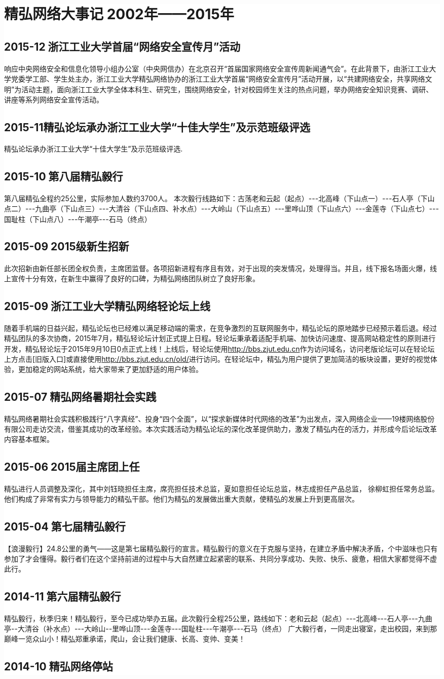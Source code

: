 # 精弘网络大事记 2002年——2015年

## 2015-12 浙江工业大学首届“网络安全宣传月”活动

响应中央网络安全和信息化领导小组办公室（中央网信办）在北京召开“首届国家网络安全宣传周新闻通气会”。在此背景下，由浙江工业大学党委学工部、学生处主办，浙江工业大学精弘网络协办的浙江工业大学首届“网络安全宣传月”活动开展，以“共建网络安全，共享网络文明”为活动主题，面向浙江工业大学全体本科生、研究生，围绕网络安全，针对校园师生关注的热点问题，举办网络安全知识竞赛、调研、讲座等系列网络安全宣传活动。

## 2015-11精弘论坛承办浙江工业大学“十佳大学生”及示范班级评选

精弘论坛承办浙江工业大学“十佳大学生”及示范班级评选.

## 2015-10 第八届精弘毅行

第八届精弘全程约25公里，实际参加人数约3700人。 本次毅行线路如下：古荡老和云起（起点）---北高峰（下山点一）---石人亭（下山点二）---九曲亭（下山点三）---大清谷（下山点四、补水点）---大岭山（下山点五）---里哗山顶（下山点六）---金莲寺（下山点七）---国耻柱（下山点八）---午潮亭---石马（终点）

## 2015-09 2015级新生招新

此次招新由新任部长团全权负责，主席团监督。各项招新进程有序且有效，对于出现的突发情况，处理得当。并且，线下报名场面火爆，线上宣传十分有效，在新生中赢得了良好的口碑，为精弘网络团队树立了良好形象。

## 2015-09 浙江工业大学精弘网络轻论坛上线

随着手机端的日益兴起，精弘论坛也已经难以满足移动端的需求，在竞争激烈的互联网服务中，精弘论坛的原地踏步已经预示着后退。经过精弘团队的多次协商，2015年7月，精弘轻论坛计划正式提上日程。轻论坛秉承着适配手机端、加快访问速度、提高网站稳定性的原则进行开发，精弘轻论坛于2015年9月10日0点正式上线！上线后，轻论坛使用<http://bbs.zjut.edu.cn>作为访问域名，访问老版论坛可以在轻论坛上方点击[旧版入口]或直接使用<http://bbs.zjut.edu.cn/old/>进行访问。在轻论坛中，精弘为用户提供了更加简洁的板块设置，更好的视觉体验，更加稳定的网站系统，给大家带来了更加舒适的用户体验。

## 2015-07 精弘网络暑期社会实践

精弘网络暑期社会实践积极践行“八字真经”、投身“四个全面”，以“探求新媒体时代网络的改革”为出发点，深入网络企业——19楼网络股份有限公司走访交流，借鉴其成功的改革经验。本次实践活动为精弘论坛的深化改革提供助力，激发了精弘内在的活力，并形成今后论坛改革内容基本框架。

## 2015-06 2015届主席团上任

精弘进行人员调整及深化，其中刘钰晓担任主席，席亮担任技术总监，夏如意担任论坛总监，林志成担任产品总监， 徐柳虹担任常务总监。他们构成了非常有实力与领导能力的精弘干部。他们为精弘的发展做出重大贡献，使精弘的发展上升到更高层次。

## 2015-04 第七届精弘毅行

【浪漫毅行】24.8公里的勇气——这是第七届精弘毅行的宣言。精弘毅行的意义在于克服与坚持，在建立矛盾中解决矛盾，个中滋味也只有参加了才会懂得。毅行者们在这个坚持前进的过程中与大自然建立起紧密的联系、共同分享成功、失败、快乐、疲惫，相信大家都觉得不虚此行。

## 2014-11 第六届精弘毅行

精弘毅行，秋季归来！精弘毅行，至今已成功举办五届。此次毅行全程25公里，路线如下：老和云起（起点）---北高峰---石人亭---九曲亭--大清谷（补水点）---大岭山--里哗山顶---金莲寺---国耻柱---午潮亭---石马（终点） 广大毅行者，一同走出寝室，走出校园，来到那巅峰一览众山小！精弘郑重承诺，爬山，会让我们健康、长高、变帅、变美！

## 2014-10 精弘网络停站
